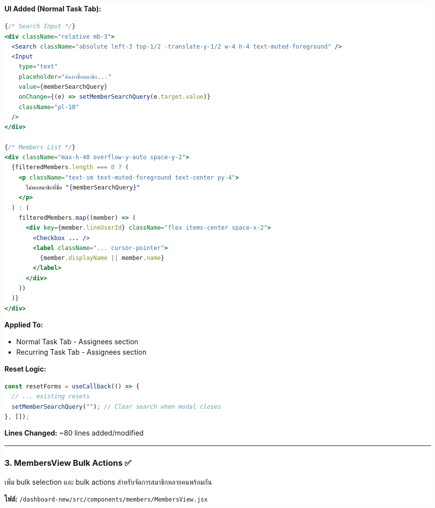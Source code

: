 **UI Added (Normal Task Tab):**
```jsx
{/* Search Input */}
<div className="relative mb-3">
  <Search className="absolute left-3 top-1/2 -translate-y-1/2 w-4 h-4 text-muted-foreground" />
  <Input
    type="text"
    placeholder="ค้นหาชื่อสมาชิก..."
    value={memberSearchQuery}
    onChange={(e) => setMemberSearchQuery(e.target.value)}
    className="pl-10"
  />
</div>

{/* Members List */}
<div className="max-h-40 overflow-y-auto space-y-2">
  {filteredMembers.length === 0 ? (
    <p className="text-sm text-muted-foreground text-center py-4">
      ไม่พบสมาชิกที่ชื่อ "{memberSearchQuery}"
    </p>
  ) : (
    filteredMembers.map((member) => (
      <div key={member.lineUserId} className="flex items-center space-x-2">
        <Checkbox ... />
        <label className="... cursor-pointer">
          {member.displayName || member.name}
        </label>
      </div>
    ))
  )}
</div>
```

**Applied To:**
- Normal Task Tab - Assignees section
- Recurring Task Tab - Assignees section

**Reset Logic:**
```javascript
const resetForms = useCallback(() => {
  // ... existing resets
  setMemberSearchQuery(""); // Clear search when modal closes
}, []);
```

**Lines Changed:** ~80 lines added/modified

---

### 3. **MembersView Bulk Actions** ✅

เพิ่ม bulk selection และ bulk actions สำหรับจัดการสมาชิกหลายคนพร้อมกัน

**ไฟล์:** `/dashboard-new/src/components/members/MembersView.jsx`
